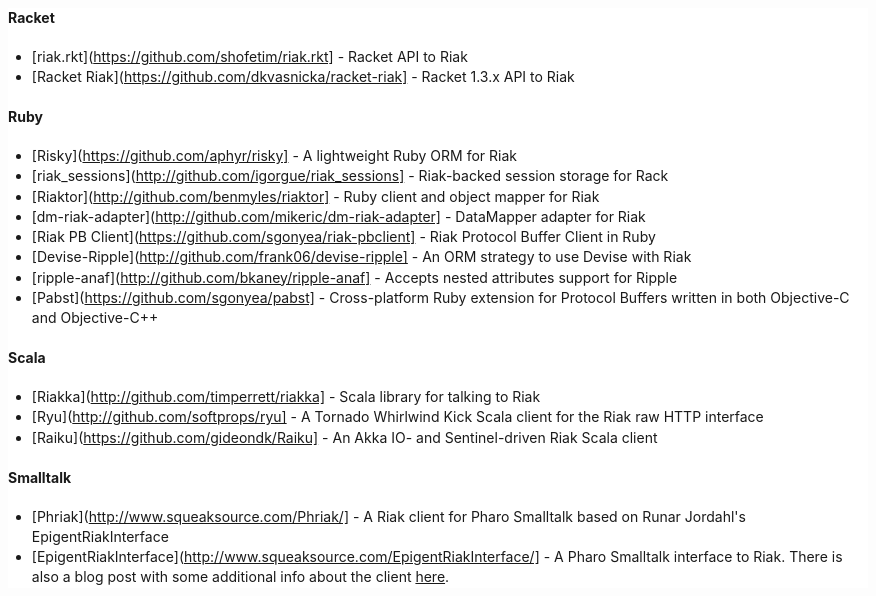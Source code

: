 #### Racket

* [riak.rkt](https://github.com/shofetim/riak.rkt] - Racket API to
  Riak
* [Racket Riak](https://github.com/dkvasnicka/racket-riak] - Racket
  1.3.x API to Riak

#### Ruby

* [Risky](https://github.com/aphyr/risky] - A lightweight Ruby ORM for
  Riak
* [riak_sessions](http://github.com/igorgue/riak_sessions] -   Riak-backed session storage for Rack
* [Riaktor](http://github.com/benmyles/riaktor] - Ruby client and
  object mapper for Riak
* [dm-riak-adapter](http://github.com/mikeric/dm-riak-adapter] -   DataMapper adapter for Riak
* [Riak PB Client](https://github.com/sgonyea/riak-pbclient] - Riak
  Protocol Buffer Client in Ruby
* [Devise-Ripple](http://github.com/frank06/devise-ripple] - An ORM
  strategy to use Devise with Riak
* [ripple-anaf](http://github.com/bkaney/ripple-anaf] - Accepts nested
  attributes support for Ripple
* [Pabst](https://github.com/sgonyea/pabst] - Cross-platform Ruby
  extension for Protocol Buffers written in both Objective-C and
  Objective-C++

#### Scala

* [Riakka](http://github.com/timperrett/riakka] - Scala library for
  talking to Riak
* [Ryu](http://github.com/softprops/ryu] - A Tornado Whirlwind Kick
  Scala client for the Riak raw HTTP interface
* [Raiku](https://github.com/gideondk/Raiku] - An Akka IO- and
  Sentinel-driven Riak Scala client

#### Smalltalk

* [Phriak](http://www.squeaksource.com/Phriak/] - A Riak client for
  Pharo Smalltalk based on Runar Jordahl's EpigentRiakInterface
* [EpigentRiakInterface](http://www.squeaksource.com/EpigentRiakInterface/] - A Pharo Smalltalk interface to Riak. There is also a blog post
  with some additional info about the client
  [here](http://blog.epigent.com/2011/03/riak-interface-for-pharo-smalltalk.html).

